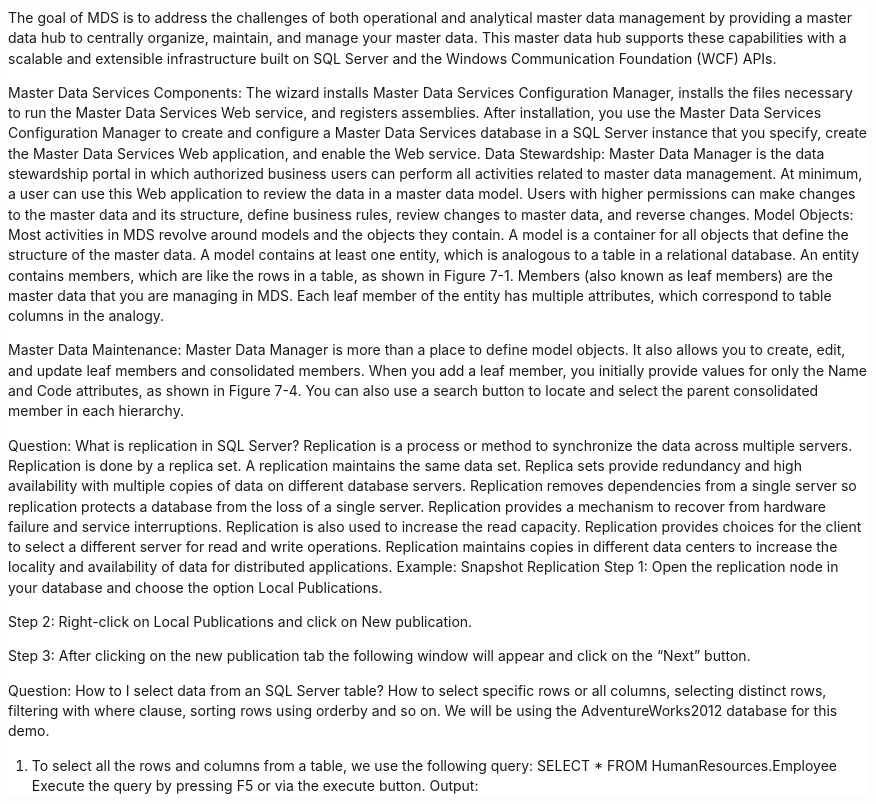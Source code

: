 The goal of MDS is to address the challenges of both operational and analytical master data management by providing a master data hub to centrally organize, maintain, and manage your master data. This master data hub supports these capabilities with a scalable and extensible infrastructure built on SQL Server and the Windows Communication Foundation (WCF) APIs.

Master Data Services Components: The wizard installs Master Data Services Configuration Manager, installs the files necessary to run the Master Data Services Web service, and registers assemblies. After installation, you use the Master Data Services Configuration Manager to create and configure a Master Data Services database in a SQL Server instance that you specify, create the Master Data Services Web application, and enable the Web service.
Data Stewardship: Master Data Manager is the data stewardship portal in which authorized business users can perform all activities related to master data management. At minimum, a user can use this Web application to review the data in a master data model. Users with higher permissions can make changes to the master data and its structure, define business rules, review changes to master data, and reverse changes.
Model Objects: Most activities in MDS revolve around models and the objects they contain. A model is a container for all objects that define the structure of the master data. A model contains at least one entity, which is analogous to a table in a relational database. An entity contains members, which are like the rows in a table, as shown in Figure 7-1. Members (also known as leaf members) are the master data that you are managing in MDS. Each leaf member of the entity has multiple attributes, which correspond to table columns in the analogy.


Master Data Maintenance: Master Data Manager is more than a place to define model objects. It also allows you to create, edit, and update leaf members and consolidated members. When you add a leaf member, you initially provide values for only the Name and Code attributes, as shown in Figure 7-4. You can also use a search button to locate and select the parent consolidated member in each hierarchy.
 

Question: What is replication in SQL Server?
Replication is a process or method to synchronize the data across multiple servers. Replication is done by a replica set. A replication maintains the same data set. Replica sets provide redundancy and high availability with multiple copies of data on different database servers.
Replication removes dependencies from a single server so replication protects a database from the loss of a single server. Replication provides a mechanism to recover from hardware failure and service interruptions.
Replication is also used to increase the read capacity. Replication provides choices for the client to select a different server for read and write operations. Replication maintains copies in different data centers to increase the locality and availability of data for distributed applications.
Example: Snapshot Replication
Step 1: Open the replication node in your database and choose the option Local Publications.




Step 2: Right-click on Local Publications and click on New publication.

Step 3: After clicking on the new publication tab the following window will appear and click on the “Next” button.


Question: How to I select data from an SQL Server table?
How to select specific rows or all columns, selecting distinct rows, filtering with where clause, sorting rows using orderby and so on.
We will be using the AdventureWorks2012 database for this demo.
1.	To select all the rows and columns from a table, we use the following query:
SELECT * FROM HumanResources.Employee
Execute the query by pressing F5 or via the execute button.
Output:
 